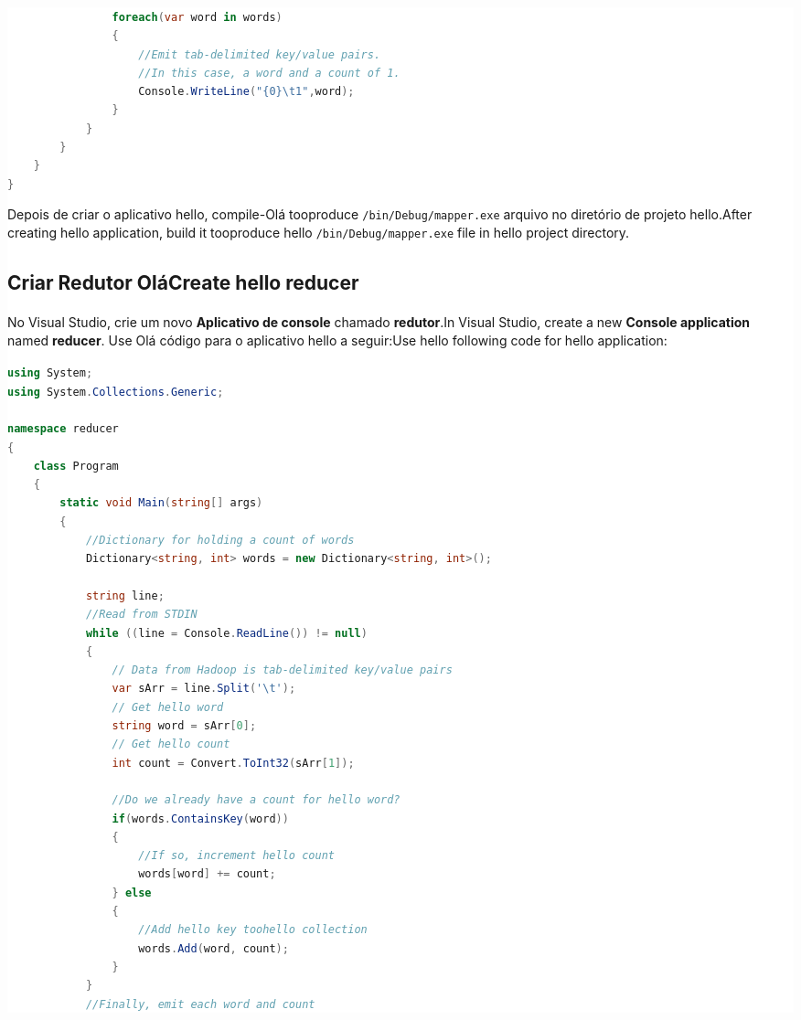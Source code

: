 ```csharp
                foreach(var word in words)
                {
                    //Emit tab-delimited key/value pairs.
                    //In this case, a word and a count of 1.
                    Console.WriteLine("{0}\t1",word);
                }
            }
        }
    }
}
```

<span data-ttu-id="b7410-134">Depois de criar o aplicativo hello, compile-Olá tooproduce `/bin/Debug/mapper.exe` arquivo no diretório de projeto hello.</span><span class="sxs-lookup"><span data-stu-id="b7410-134">After creating hello application, build it tooproduce hello `/bin/Debug/mapper.exe` file in hello project directory.</span></span>

## <a name="create-hello-reducer"></a><span data-ttu-id="b7410-135">Criar Redutor Olá</span><span class="sxs-lookup"><span data-stu-id="b7410-135">Create hello reducer</span></span>

<span data-ttu-id="b7410-136">No Visual Studio, crie um novo __Aplicativo de console__ chamado __redutor__.</span><span class="sxs-lookup"><span data-stu-id="b7410-136">In Visual Studio, create a new __Console application__ named __reducer__.</span></span> <span data-ttu-id="b7410-137">Use Olá código para o aplicativo hello a seguir:</span><span class="sxs-lookup"><span data-stu-id="b7410-137">Use hello following code for hello application:</span></span>

```csharp
using System;
using System.Collections.Generic;

namespace reducer
{
    class Program
    {
        static void Main(string[] args)
        {
            //Dictionary for holding a count of words
            Dictionary<string, int> words = new Dictionary<string, int>();

            string line;
            //Read from STDIN
            while ((line = Console.ReadLine()) != null)
            {
                // Data from Hadoop is tab-delimited key/value pairs
                var sArr = line.Split('\t');
                // Get hello word
                string word = sArr[0];
                // Get hello count
                int count = Convert.ToInt32(sArr[1]);

                //Do we already have a count for hello word?
                if(words.ContainsKey(word))
                {
                    //If so, increment hello count
                    words[word] += count;
                } else
                {
                    //Add hello key toohello collection
                    words.Add(word, count);
                }
            }
            //Finally, emit each word and count
```